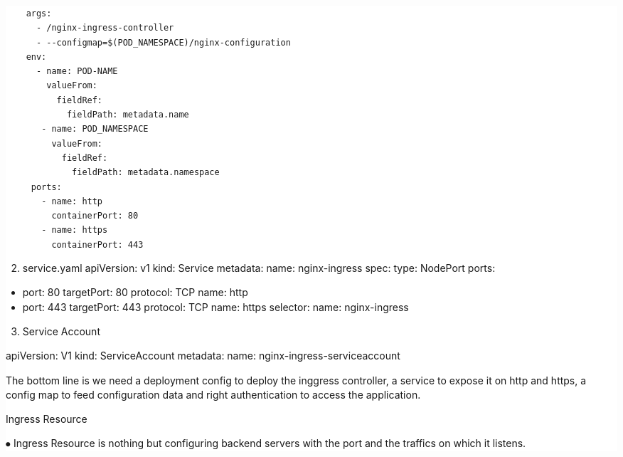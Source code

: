         args:
          - /nginx-ingress-controller
          - --configmap=$(POD_NAMESPACE)/nginx-configuration
        env:
          - name: POD-NAME
            valueFrom:
              fieldRef:
                fieldPath: metadata.name
           - name: POD_NAMESPACE
             valueFrom:
               fieldRef:
                 fieldPath: metadata.namespace
         ports:
           - name: http
             containerPort: 80
           - name: https
             containerPort: 443   


 2. service.yaml
apiVersion: v1
kind: Service
metadata:
  name: nginx-ingress
spec:
  type: NodePort
  ports:
  - port: 80
    targetPort: 80
    protocol: TCP
    name: http
  - port: 443
    targetPort: 443
    protocol: TCP
    name: https
  selector:
    name: nginx-ingress

3. Service Account

apiVersion: V1
kind: ServiceAccount
metadata:
  name: nginx-ingress-serviceaccount


The bottom line is we need a deployment config to deploy the inggress controller, a service to expose it on http and https, a config map to feed configuration data and right authentication to access the application.


Ingress Resource

⦁	Ingress Resource is nothing but configuring backend servers with the port and the traffics on which it listens.
